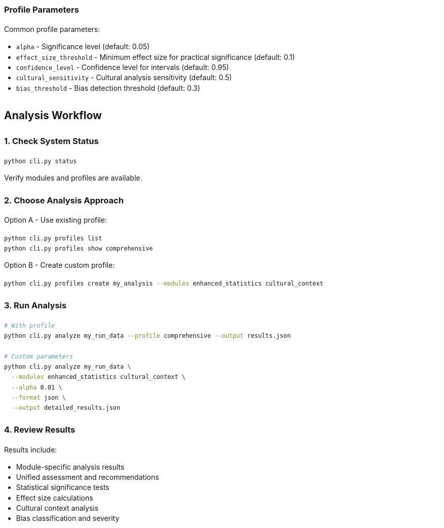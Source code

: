 ### Profile Parameters

Common profile parameters:

- `alpha` - Significance level (default: 0.05)
- `effect_size_threshold` - Minimum effect size for practical significance (default: 0.1)
- `confidence_level` - Confidence level for intervals (default: 0.95)
- `cultural_sensitivity` - Cultural analysis sensitivity (default: 0.5)
- `bias_threshold` - Bias detection threshold (default: 0.3)

## Analysis Workflow

### 1. Check System Status

```bash
python cli.py status
```

Verify modules and profiles are available.

### 2. Choose Analysis Approach

Option A - Use existing profile:
```bash
python cli.py profiles list
python cli.py profiles show comprehensive
```

Option B - Create custom profile:
```bash
python cli.py profiles create my_analysis --modules enhanced_statistics cultural_context
```

### 3. Run Analysis

```bash
# With profile
python cli.py analyze my_run_data --profile comprehensive --output results.json

# Custom parameters
python cli.py analyze my_run_data \
  --modules enhanced_statistics cultural_context \
  --alpha 0.01 \
  --format json \
  --output detailed_results.json
```

### 4. Review Results

Results include:
- Module-specific analysis results
- Unified assessment and recommendations
- Statistical significance tests
- Effect size calculations
- Cultural context analysis
- Bias classification and severity
